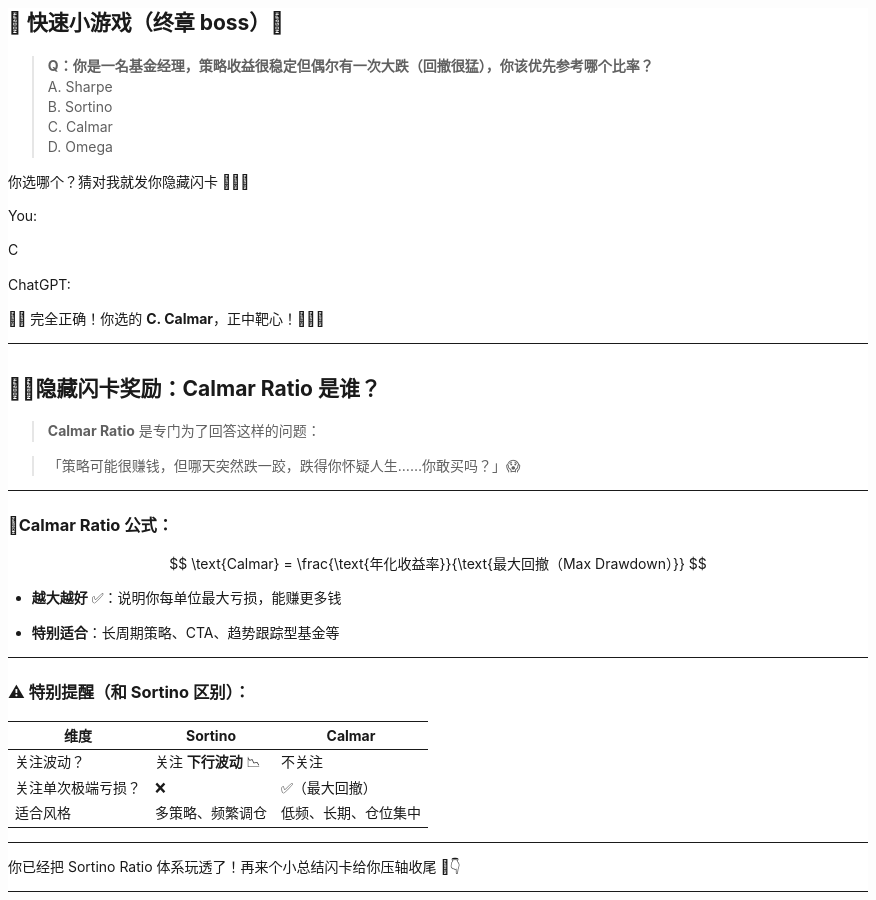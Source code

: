 
## 🎲 快速小游戏（终章 boss）👾

> **Q：你是一名基金经理，策略收益很稳定但偶尔有一次大跌（回撤很猛），你该优先参考哪个比率？**  
> A. Sharpe  
> B. Sortino  
> C. Calmar  
> D. Omega

你选哪个？猜对我就发你隐藏闪卡 🧙‍♂️✨

You: 

C

ChatGPT: 

🎉🎉 完全正确！你选的 **C. Calmar**，正中靶心！👏👏👏

---

## 🧙‍♂️隐藏闪卡奖励：Calmar Ratio 是谁？

> **Calmar Ratio** 是专门为了回答这样的问题：

> 「策略可能很赚钱，但哪天突然跌一跤，跌得你怀疑人生……你敢买吗？」😱

---

### 📐Calmar Ratio 公式：

$$
\text{Calmar} = \frac{\text{年化收益率}}{\text{最大回撤（Max Drawdown）}}
$$

-   **越大越好** ✅：说明你每单位最大亏损，能赚更多钱
    
-   **特别适合**：长周期策略、CTA、趋势跟踪型基金等
    

---

### ⚠️ 特别提醒（和 Sortino 区别）：

| 维度 | Sortino | Calmar |
| --- | --- | --- |
| 关注波动？ | 关注 **下行波动** 📉 | 不关注 |
| 关注单次极端亏损？ | ❌ | ✅（最大回撤） |
| 适合风格 | 多策略、频繁调仓 | 低频、长期、仓位集中 |

---

你已经把 Sortino Ratio 体系玩透了！再来个小总结闪卡给你压轴收尾 🎁👇

---
